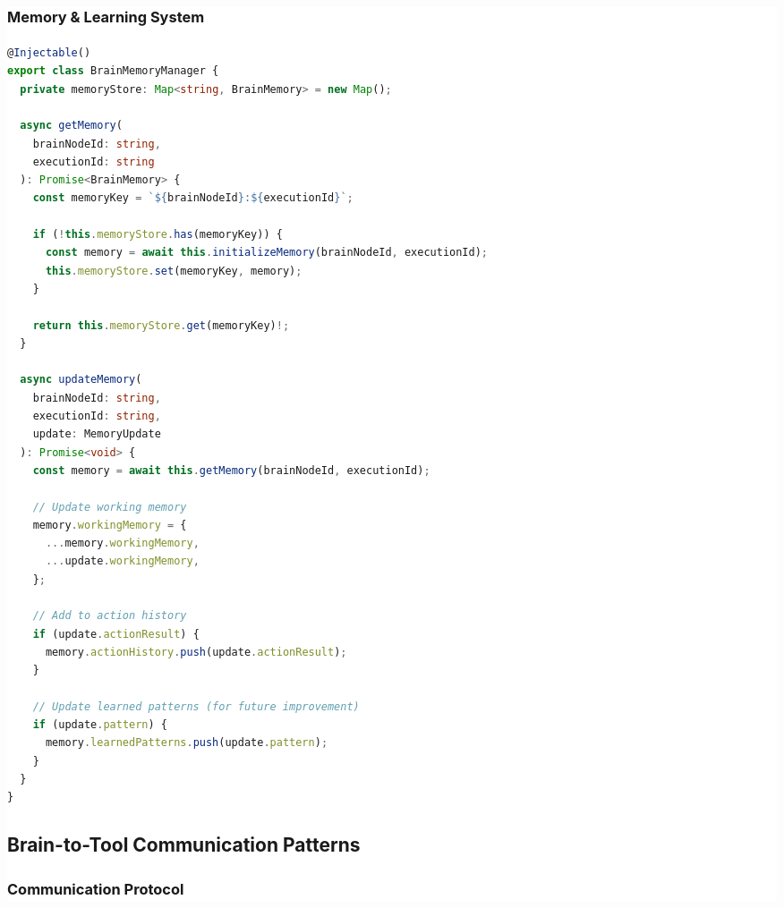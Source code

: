 ### Memory & Learning System

```typescript
@Injectable()
export class BrainMemoryManager {
  private memoryStore: Map<string, BrainMemory> = new Map();

  async getMemory(
    brainNodeId: string,
    executionId: string
  ): Promise<BrainMemory> {
    const memoryKey = `${brainNodeId}:${executionId}`;

    if (!this.memoryStore.has(memoryKey)) {
      const memory = await this.initializeMemory(brainNodeId, executionId);
      this.memoryStore.set(memoryKey, memory);
    }

    return this.memoryStore.get(memoryKey)!;
  }

  async updateMemory(
    brainNodeId: string,
    executionId: string,
    update: MemoryUpdate
  ): Promise<void> {
    const memory = await this.getMemory(brainNodeId, executionId);

    // Update working memory
    memory.workingMemory = {
      ...memory.workingMemory,
      ...update.workingMemory,
    };

    // Add to action history
    if (update.actionResult) {
      memory.actionHistory.push(update.actionResult);
    }

    // Update learned patterns (for future improvement)
    if (update.pattern) {
      memory.learnedPatterns.push(update.pattern);
    }
  }
}
```

## Brain-to-Tool Communication Patterns

### Communication Protocol
